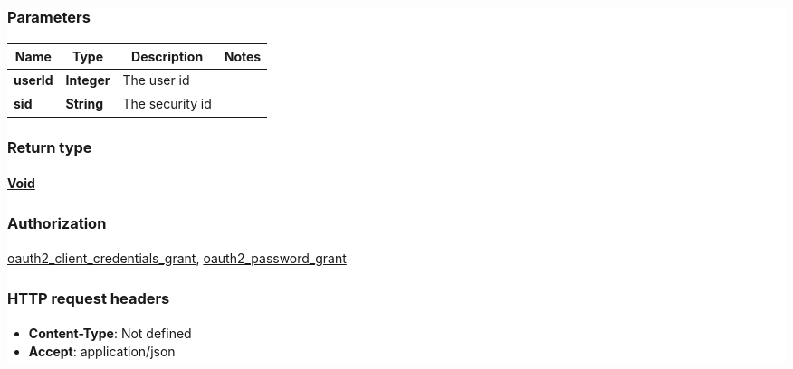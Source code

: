 ### Parameters

Name | Type | Description  | Notes
------------- | ------------- | ------------- | -------------
 **userId** | **Integer**| The user id |
 **sid** | **String**| The security id |

### Return type

[**Void**](.md)

### Authorization

[oauth2_client_credentials_grant](../README.md#oauth2_client_credentials_grant), [oauth2_password_grant](../README.md#oauth2_password_grant)

### HTTP request headers

 - **Content-Type**: Not defined
 - **Accept**: application/json

